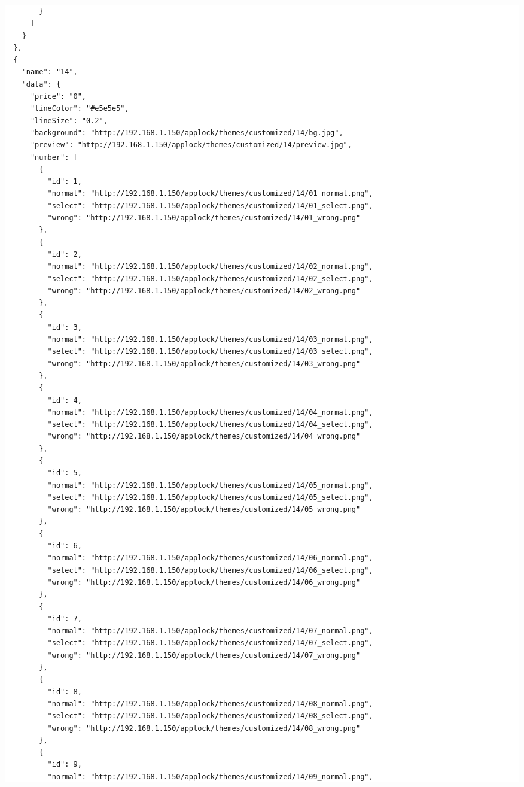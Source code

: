             }
          ]
        }
      },
      {
        "name": "14",
        "data": {
          "price": "0",
          "lineColor": "#e5e5e5",
          "lineSize": "0.2",
          "background": "http://192.168.1.150/applock/themes/customized/14/bg.jpg",
          "preview": "http://192.168.1.150/applock/themes/customized/14/preview.jpg",
          "number": [
            {
              "id": 1,
              "normal": "http://192.168.1.150/applock/themes/customized/14/01_normal.png",
              "select": "http://192.168.1.150/applock/themes/customized/14/01_select.png",
              "wrong": "http://192.168.1.150/applock/themes/customized/14/01_wrong.png"
            },
            {
              "id": 2,
              "normal": "http://192.168.1.150/applock/themes/customized/14/02_normal.png",
              "select": "http://192.168.1.150/applock/themes/customized/14/02_select.png",
              "wrong": "http://192.168.1.150/applock/themes/customized/14/02_wrong.png"
            },
            {
              "id": 3,
              "normal": "http://192.168.1.150/applock/themes/customized/14/03_normal.png",
              "select": "http://192.168.1.150/applock/themes/customized/14/03_select.png",
              "wrong": "http://192.168.1.150/applock/themes/customized/14/03_wrong.png"
            },
            {
              "id": 4,
              "normal": "http://192.168.1.150/applock/themes/customized/14/04_normal.png",
              "select": "http://192.168.1.150/applock/themes/customized/14/04_select.png",
              "wrong": "http://192.168.1.150/applock/themes/customized/14/04_wrong.png"
            },
            {
              "id": 5,
              "normal": "http://192.168.1.150/applock/themes/customized/14/05_normal.png",
              "select": "http://192.168.1.150/applock/themes/customized/14/05_select.png",
              "wrong": "http://192.168.1.150/applock/themes/customized/14/05_wrong.png"
            },
            {
              "id": 6,
              "normal": "http://192.168.1.150/applock/themes/customized/14/06_normal.png",
              "select": "http://192.168.1.150/applock/themes/customized/14/06_select.png",
              "wrong": "http://192.168.1.150/applock/themes/customized/14/06_wrong.png"
            },
            {
              "id": 7,
              "normal": "http://192.168.1.150/applock/themes/customized/14/07_normal.png",
              "select": "http://192.168.1.150/applock/themes/customized/14/07_select.png",
              "wrong": "http://192.168.1.150/applock/themes/customized/14/07_wrong.png"
            },
            {
              "id": 8,
              "normal": "http://192.168.1.150/applock/themes/customized/14/08_normal.png",
              "select": "http://192.168.1.150/applock/themes/customized/14/08_select.png",
              "wrong": "http://192.168.1.150/applock/themes/customized/14/08_wrong.png"
            },
            {
              "id": 9,
              "normal": "http://192.168.1.150/applock/themes/customized/14/09_normal.png",